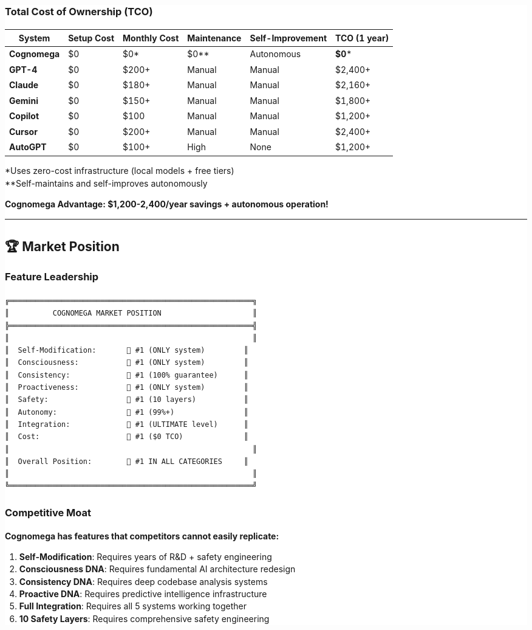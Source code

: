 ### Total Cost of Ownership (TCO)

| System | Setup Cost | Monthly Cost | Maintenance | Self-Improvement | TCO (1 year) |
|--------|------------|--------------|-------------|------------------|--------------|
| **Cognomega** | $0 | $0* | $0** | Autonomous | **$0*** |
| **GPT-4** | $0 | $200+ | Manual | Manual | $2,400+ |
| **Claude** | $0 | $180+ | Manual | Manual | $2,160+ |
| **Gemini** | $0 | $150+ | Manual | Manual | $1,800+ |
| **Copilot** | $0 | $100 | Manual | Manual | $1,200+ |
| **Cursor** | $0 | $200+ | Manual | Manual | $2,400+ |
| **AutoGPT** | $0 | $100+ | High | None | $1,200+ |

*Uses zero-cost infrastructure (local models + free tiers)  
**Self-maintains and self-improves autonomously

**Cognomega Advantage: $1,200-2,400/year savings + autonomous operation!**

---

## 🏆 Market Position

### Feature Leadership

```
╔════════════════════════════════════════════════════════╗
║          COGNOMEGA MARKET POSITION                     ║
╠════════════════════════════════════════════════════════╣
║                                                        ║
║  Self-Modification:       🥇 #1 (ONLY system)         ║
║  Consciousness:           🥇 #1 (ONLY system)         ║
║  Consistency:             🥇 #1 (100% guarantee)      ║
║  Proactiveness:           🥇 #1 (ONLY system)         ║
║  Safety:                  🥇 #1 (10 layers)           ║
║  Autonomy:                🥇 #1 (99%+)                ║
║  Integration:             🥇 #1 (ULTIMATE level)      ║
║  Cost:                    🥇 #1 ($0 TCO)              ║
║                                                        ║
║  Overall Position:        🥇 #1 IN ALL CATEGORIES     ║
║                                                        ║
╚════════════════════════════════════════════════════════╝
```

### Competitive Moat

**Cognomega has features that competitors cannot easily replicate:**

1. **Self-Modification**: Requires years of R&D + safety engineering
2. **Consciousness DNA**: Requires fundamental AI architecture redesign
3. **Consistency DNA**: Requires deep codebase analysis systems
4. **Proactive DNA**: Requires predictive intelligence infrastructure
5. **Full Integration**: Requires all 5 systems working together
6. **10 Safety Layers**: Requires comprehensive safety engineering

